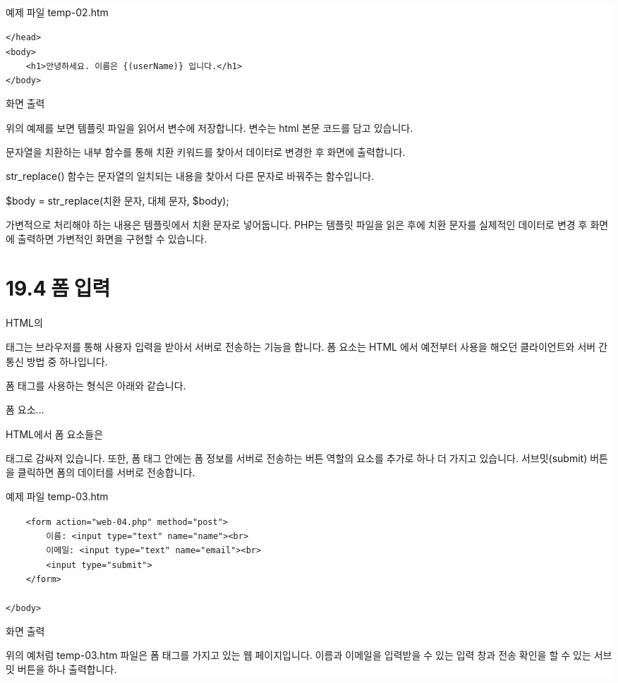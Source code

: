 
예제 파일 temp-02.htm
<html>
	<head>
		
	</head>
	<body>
		<h1>안녕하세요. 이름은 {(userName)} 입니다.</h1>
	</body>
</html>

화면 출력
 

위의 예제를 보면 템플릿 파일을 읽어서 변수에 저장합니다. 변수는 html 본문 코드를 담고 있습니다.

문자열을 치환하는 내부 함수를 통해 치환 키워드를 찾아서 데이터로 변경한 후 화면에 출력합니다.

str_replace() 함수는 문자열의 일치되는 내용을 찾아서 다른 문자로 바꿔주는 함수입니다.

$body = str_replace(치환 문자, 대체 문자, $body);

가변적으로 처리해야 하는 내용은 템플릿에서 치환 문자로 넣어둡니다. PHP는 템플릿 파일을 읽은 후에 치환 문자를 실제적인 데이터로 변경 후 화면에 출력하면 가변적인 화면을 구현할 수 있습니다.


19.4 폼 입력
====================

HTML의 <form> 태그는 브라우저를 통해 사용자 입력을 받아서 서버로 전송하는 기능을 합니다. 폼 요소는 HTML 에서 예전부터 사용을 해오던 클라이언트와 서버 간 통신 방법 중 하나입니다.

폼 태그를 사용하는 형식은 아래와 같습니다.

<form >
	폼 요소…
	<submit>
</form> 

HTML에서 폼 요소들은 <form></form> 태그로 감싸져 있습니다. 또한, 폼 태그 안에는 폼 정보를 서버로 전송하는 버튼 역할의 <submit> 요소를 추가로 하나 더 가지고 있습니다. 서브밋(submit) 버튼을 클릭하면 폼의 데이터를 서버로 전송합니다.

예제 파일 temp-03.htm
<html>
	<body>

		<form action="web-04.php" method="post">
			이름: <input type="text" name="name"><br>
			이메일: <input type="text" name="email"><br>
			<input type="submit">
		</form>
		
	</body>
</html>

화면 출력
 

위의 예처럼 temp-03.htm 파일은 폼 태그를 가지고 있는 웹 페이지입니다. 이름과 이메일을 입력받을 수 있는 입력 창과 전송 확인을 할 수 있는 서브밋 버튼을 하나 출력합니다.
